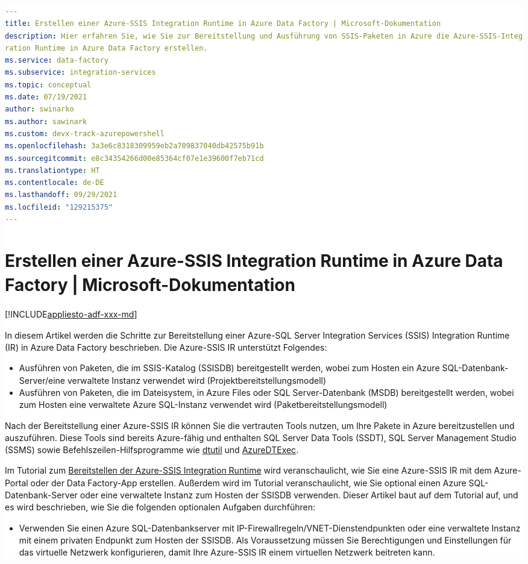 ```yaml
---
title: Erstellen einer Azure-SSIS Integration Runtime in Azure Data Factory | Microsoft-Dokumentation
description: Hier erfahren Sie, wie Sie zur Bereitstellung und Ausführung von SSIS-Paketen in Azure die Azure-SSIS-Integration Runtime in Azure Data Factory erstellen.
ms.service: data-factory
ms.subservice: integration-services
ms.topic: conceptual
ms.date: 07/19/2021
author: swinarko
ms.author: sawinark
ms.custom: devx-track-azurepowershell
ms.openlocfilehash: 3a3e6c8318309959eb2a709837040db42575b91b
ms.sourcegitcommit: e8c34354266d00e85364cf07e1e39600f7eb71cd
ms.translationtype: HT
ms.contentlocale: de-DE
ms.lasthandoff: 09/29/2021
ms.locfileid: "129215375"
---
```

# <a name="create-an-azure-ssis-integration-runtime-in-azure-data-factory"></a>Erstellen einer Azure-SSIS Integration Runtime in Azure Data Factory | Microsoft-Dokumentation

[!INCLUDE[appliesto-adf-xxx-md](includes/appliesto-adf-xxx-md.md)]

In diesem Artikel werden die Schritte zur Bereitstellung einer Azure-SQL Server Integration Services (SSIS) Integration Runtime (IR) in Azure Data Factory beschrieben. Die Azure-SSIS IR unterstützt Folgendes:

- Ausführen von Paketen, die im SSIS-Katalog (SSISDB) bereitgestellt werden, wobei zum Hosten ein Azure SQL-Datenbank-Server/eine verwaltete Instanz verwendet wird (Projektbereitstellungsmodell)
- Ausführen von Paketen, die im Dateisystem, in Azure Files oder SQL Server-Datenbank (MSDB) bereitgestellt werden, wobei zum Hosten eine verwaltete Azure SQL-Instanz verwendet wird (Paketbereitstellungsmodell)

Nach der Bereitstellung einer Azure-SSIS IR können Sie die vertrauten Tools nutzen, um Ihre Pakete in Azure bereitzustellen und auszuführen. Diese Tools sind bereits Azure-fähig und enthalten SQL Server Data Tools (SSDT), SQL Server Management Studio (SSMS) sowie Befehlszeilen-Hilfsprogramme wie [dtutil](/sql/integration-services/dtutil-utility) und [AzureDTExec](./how-to-invoke-ssis-package-azure-enabled-dtexec.md).

Im Tutorial zum [Bereitstellen der Azure-SSIS Integration Runtime](./tutorial-deploy-ssis-packages-azure.md) wird veranschaulicht, wie Sie eine Azure-SSIS IR mit dem Azure-Portal oder der Data Factory-App erstellen. Außerdem wird im Tutorial veranschaulicht, wie Sie optional einen Azure SQL-Datenbank-Server oder eine verwaltete Instanz zum Hosten der SSISDB verwenden. Dieser Artikel baut auf dem Tutorial auf, und es wird beschrieben, wie Sie die folgenden optionalen Aufgaben durchführen:

- Verwenden Sie einen Azure SQL-Datenbankserver mit IP-Firewallregeln/VNET-Dienstendpunkten oder eine verwaltete Instanz mit einem privaten Endpunkt zum Hosten der SSISDB. Als Voraussetzung müssen Sie Berechtigungen und Einstellungen für das virtuelle Netzwerk konfigurieren, damit Ihre Azure-SSIS IR einem virtuellen Netzwerk beitreten kann.
